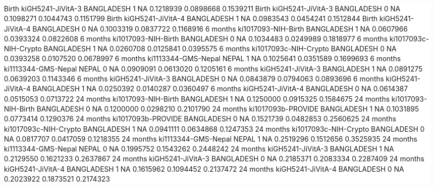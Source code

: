 Birth       kiGH5241-JiVitA-3       BANGLADESH   1                    NA                0.1218939   0.0898668   0.1539211
Birth       kiGH5241-JiVitA-3       BANGLADESH   0                    NA                0.1098271   0.1044743   0.1151799
Birth       kiGH5241-JiVitA-4       BANGLADESH   1                    NA                0.0983543   0.0454241   0.1512844
Birth       kiGH5241-JiVitA-4       BANGLADESH   0                    NA                0.1003319   0.0837722   0.1168916
6 months    ki1017093-NIH-Birth     BANGLADESH   1                    NA                0.0607966   0.0393324   0.0822608
6 months    ki1017093-NIH-Birth     BANGLADESH   0                    NA                0.1034483   0.0249989   0.1818977
6 months    ki1017093c-NIH-Crypto   BANGLADESH   1                    NA                0.0260708   0.0125841   0.0395575
6 months    ki1017093c-NIH-Crypto   BANGLADESH   0                    NA                0.0393258   0.0107520   0.0678997
6 months    ki1113344-GMS-Nepal     NEPAL        1                    NA                0.1025641   0.0351589   0.1699693
6 months    ki1113344-GMS-Nepal     NEPAL        0                    NA                0.0909091   0.0613020   0.1205161
6 months    kiGH5241-JiVitA-3       BANGLADESH   1                    NA                0.0891275   0.0639203   0.1143346
6 months    kiGH5241-JiVitA-3       BANGLADESH   0                    NA                0.0843879   0.0794063   0.0893696
6 months    kiGH5241-JiVitA-4       BANGLADESH   1                    NA                0.0250392   0.0140287   0.0360497
6 months    kiGH5241-JiVitA-4       BANGLADESH   0                    NA                0.0614387   0.0515053   0.0713722
24 months   ki1017093-NIH-Birth     BANGLADESH   1                    NA                0.1250000   0.0915325   0.1584675
24 months   ki1017093-NIH-Birth     BANGLADESH   0                    NA                0.1200000   0.0298210   0.2101790
24 months   ki1017093b-PROVIDE      BANGLADESH   1                    NA                0.1031895   0.0773414   0.1290376
24 months   ki1017093b-PROVIDE      BANGLADESH   0                    NA                0.1521739   0.0482853   0.2560625
24 months   ki1017093c-NIH-Crypto   BANGLADESH   1                    NA                0.0941111   0.0634868   0.1247353
24 months   ki1017093c-NIH-Crypto   BANGLADESH   0                    NA                0.0817707   0.0417059   0.1218355
24 months   ki1113344-GMS-Nepal     NEPAL        1                    NA                0.2519296   0.1512656   0.3525935
24 months   ki1113344-GMS-Nepal     NEPAL        0                    NA                0.1995752   0.1543262   0.2448242
24 months   kiGH5241-JiVitA-3       BANGLADESH   1                    NA                0.2129550   0.1621233   0.2637867
24 months   kiGH5241-JiVitA-3       BANGLADESH   0                    NA                0.2185371   0.2083334   0.2287409
24 months   kiGH5241-JiVitA-4       BANGLADESH   1                    NA                0.1615962   0.1094452   0.2137472
24 months   kiGH5241-JiVitA-4       BANGLADESH   0                    NA                0.2023922   0.1873521   0.2174323
